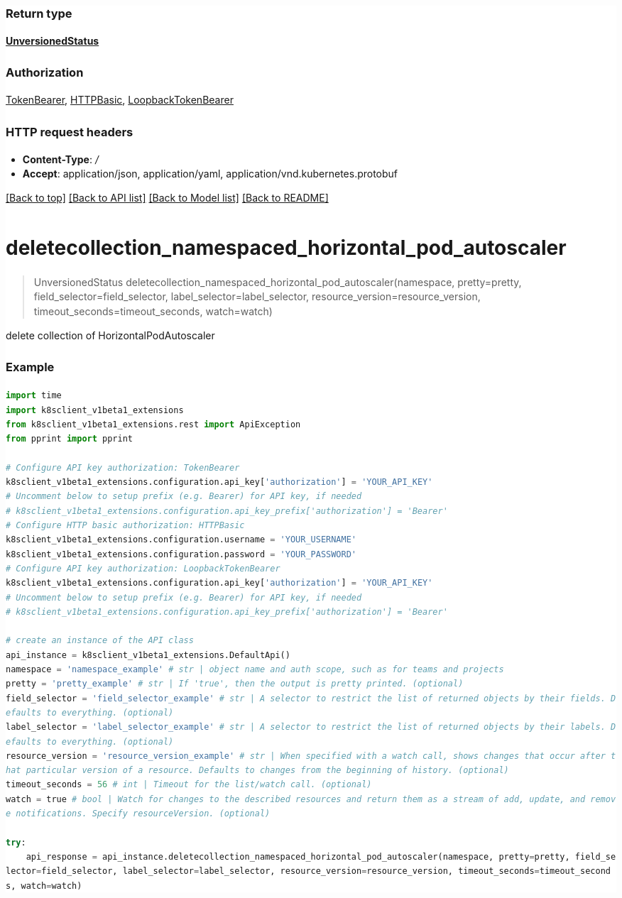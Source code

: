 ### Return type

[**UnversionedStatus**](UnversionedStatus.md)

### Authorization

[TokenBearer](../README.md#TokenBearer), [HTTPBasic](../README.md#HTTPBasic), [LoopbackTokenBearer](../README.md#LoopbackTokenBearer)

### HTTP request headers

 - **Content-Type**: */*
 - **Accept**: application/json, application/yaml, application/vnd.kubernetes.protobuf

[[Back to top]](#) [[Back to API list]](../README.md#documentation-for-api-endpoints) [[Back to Model list]](../README.md#documentation-for-models) [[Back to README]](../README.md)

# **deletecollection_namespaced_horizontal_pod_autoscaler**
> UnversionedStatus deletecollection_namespaced_horizontal_pod_autoscaler(namespace, pretty=pretty, field_selector=field_selector, label_selector=label_selector, resource_version=resource_version, timeout_seconds=timeout_seconds, watch=watch)



delete collection of HorizontalPodAutoscaler

### Example 
```python
import time
import k8sclient_v1beta1_extensions
from k8sclient_v1beta1_extensions.rest import ApiException
from pprint import pprint

# Configure API key authorization: TokenBearer
k8sclient_v1beta1_extensions.configuration.api_key['authorization'] = 'YOUR_API_KEY'
# Uncomment below to setup prefix (e.g. Bearer) for API key, if needed
# k8sclient_v1beta1_extensions.configuration.api_key_prefix['authorization'] = 'Bearer'
# Configure HTTP basic authorization: HTTPBasic
k8sclient_v1beta1_extensions.configuration.username = 'YOUR_USERNAME'
k8sclient_v1beta1_extensions.configuration.password = 'YOUR_PASSWORD'
# Configure API key authorization: LoopbackTokenBearer
k8sclient_v1beta1_extensions.configuration.api_key['authorization'] = 'YOUR_API_KEY'
# Uncomment below to setup prefix (e.g. Bearer) for API key, if needed
# k8sclient_v1beta1_extensions.configuration.api_key_prefix['authorization'] = 'Bearer'

# create an instance of the API class
api_instance = k8sclient_v1beta1_extensions.DefaultApi()
namespace = 'namespace_example' # str | object name and auth scope, such as for teams and projects
pretty = 'pretty_example' # str | If 'true', then the output is pretty printed. (optional)
field_selector = 'field_selector_example' # str | A selector to restrict the list of returned objects by their fields. Defaults to everything. (optional)
label_selector = 'label_selector_example' # str | A selector to restrict the list of returned objects by their labels. Defaults to everything. (optional)
resource_version = 'resource_version_example' # str | When specified with a watch call, shows changes that occur after that particular version of a resource. Defaults to changes from the beginning of history. (optional)
timeout_seconds = 56 # int | Timeout for the list/watch call. (optional)
watch = true # bool | Watch for changes to the described resources and return them as a stream of add, update, and remove notifications. Specify resourceVersion. (optional)

try: 
    api_response = api_instance.deletecollection_namespaced_horizontal_pod_autoscaler(namespace, pretty=pretty, field_selector=field_selector, label_selector=label_selector, resource_version=resource_version, timeout_seconds=timeout_seconds, watch=watch)
```